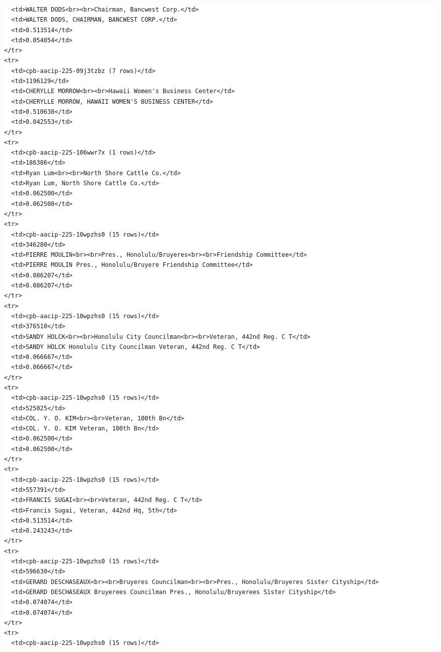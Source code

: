       <td>WALTER DODS<br><br>Chairman, Bancwest Corp.</td>
      <td>WALTER DODS, CHAIRMAN, BANCWEST CORP.</td>
      <td>0.513514</td>
      <td>0.054054</td>
    </tr>
    <tr>
      <td>cpb-aacip-225-09j3tzbz (7 rows)</td>
      <td>1196129</td>
      <td>CHERYLLE MORROW<br><br>Hawaii Women's Business Center</td>
      <td>CHERYLLE MORROW, HAWAII WOMEN'S BUSINESS CENTER</td>
      <td>0.510638</td>
      <td>0.042553</td>
    </tr>
    <tr>
      <td>cpb-aacip-225-106wwr7x (1 rows)</td>
      <td>186386</td>
      <td>Ryan Lum<br><br>North Shore Cattle Co.</td>
      <td>Ryan Lum, North Shore Cattle Co.</td>
      <td>0.062500</td>
      <td>0.062500</td>
    </tr>
    <tr>
      <td>cpb-aacip-225-10wpzhs0 (15 rows)</td>
      <td>346280</td>
      <td>PIERRE MOULIN<br><br>Pres., Honolulu/Bruyeres<br><br>Friendship Committee</td>
      <td>PIERRE MOULIN Pres., Honolulu/Bruyere Friendship Committee</td>
      <td>0.086207</td>
      <td>0.086207</td>
    </tr>
    <tr>
      <td>cpb-aacip-225-10wpzhs0 (15 rows)</td>
      <td>376510</td>
      <td>SANDY HOLCK<br><br>Honolulu City Councilman<br><br>Veteran, 442nd Reg. C T</td>
      <td>SANDY HOLCK Honolulu City Councilman Veteran, 442nd Reg. C T</td>
      <td>0.066667</td>
      <td>0.066667</td>
    </tr>
    <tr>
      <td>cpb-aacip-225-10wpzhs0 (15 rows)</td>
      <td>525025</td>
      <td>COL. Y. O. KIM<br><br>Veteran, 100th Bn</td>
      <td>COL. Y. O. KIM Veteran, 100th Bn</td>
      <td>0.062500</td>
      <td>0.062500</td>
    </tr>
    <tr>
      <td>cpb-aacip-225-10wpzhs0 (15 rows)</td>
      <td>557391</td>
      <td>FRANCIS SUGAI<br><br>Veteran, 442nd Reg. C T</td>
      <td>Francis Sugai, Veteran, 442nd Hq, 5th</td>
      <td>0.513514</td>
      <td>0.243243</td>
    </tr>
    <tr>
      <td>cpb-aacip-225-10wpzhs0 (15 rows)</td>
      <td>596630</td>
      <td>GERARD DESCHASEAUX<br><br>Bruyeres Councilman<br><br>Pres., Honolulu/Bruyeres Sister Cityship</td>
      <td>GERARD DESCHASEAUX Bruyerees Councilman Pres., Honolulu/Bruyerees Sister Cityship</td>
      <td>0.074074</td>
      <td>0.074074</td>
    </tr>
    <tr>
      <td>cpb-aacip-225-10wpzhs0 (15 rows)</td>